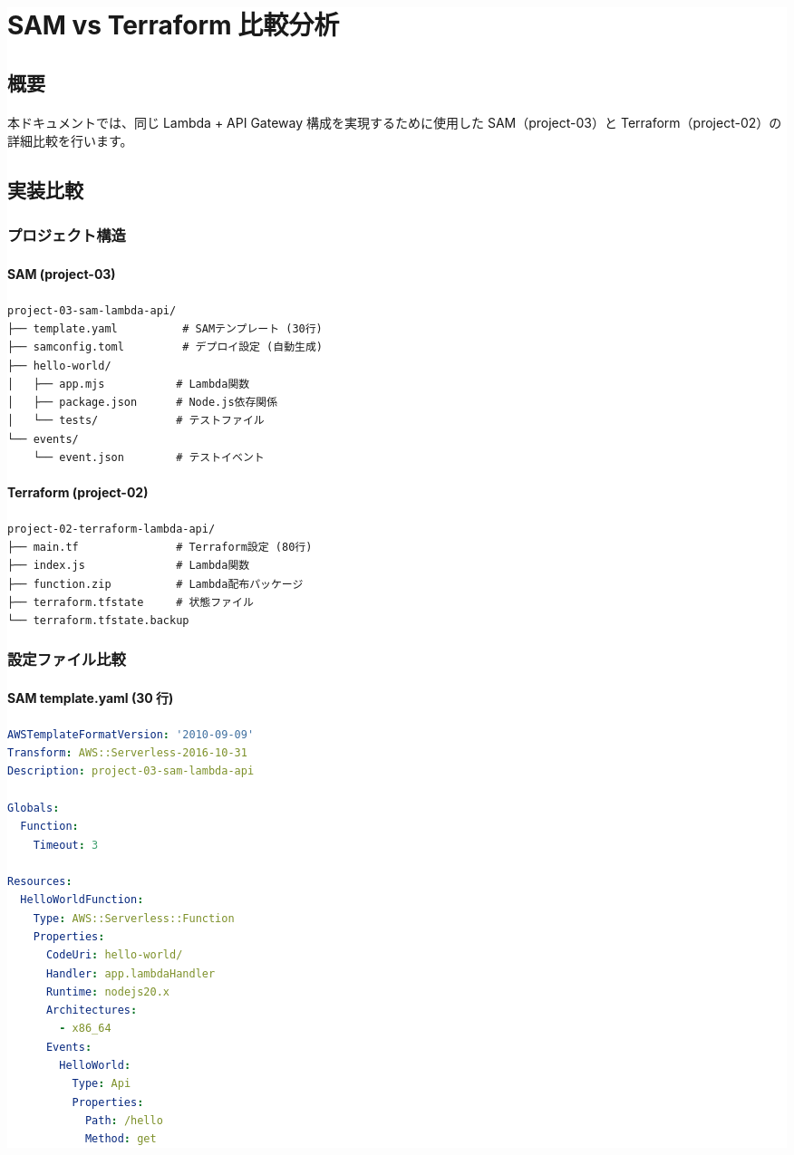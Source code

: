 # SAM vs Terraform 比較分析

## 概要

本ドキュメントでは、同じ Lambda + API Gateway 構成を実現するために使用した SAM（project-03）と Terraform（project-02）の詳細比較を行います。

## 実装比較

### プロジェクト構造

#### SAM (project-03)

```
project-03-sam-lambda-api/
├── template.yaml          # SAMテンプレート (30行)
├── samconfig.toml         # デプロイ設定 (自動生成)
├── hello-world/
│   ├── app.mjs           # Lambda関数
│   ├── package.json      # Node.js依存関係
│   └── tests/            # テストファイル
└── events/
    └── event.json        # テストイベント
```

#### Terraform (project-02)

```
project-02-terraform-lambda-api/
├── main.tf               # Terraform設定 (80行)
├── index.js              # Lambda関数
├── function.zip          # Lambda配布パッケージ
├── terraform.tfstate     # 状態ファイル
└── terraform.tfstate.backup
```

### 設定ファイル比較

#### SAM template.yaml (30 行)

```yaml
AWSTemplateFormatVersion: '2010-09-09'
Transform: AWS::Serverless-2016-10-31
Description: project-03-sam-lambda-api

Globals:
  Function:
    Timeout: 3

Resources:
  HelloWorldFunction:
    Type: AWS::Serverless::Function
    Properties:
      CodeUri: hello-world/
      Handler: app.lambdaHandler
      Runtime: nodejs20.x
      Architectures:
        - x86_64
      Events:
        HelloWorld:
          Type: Api
          Properties:
            Path: /hello
            Method: get
```